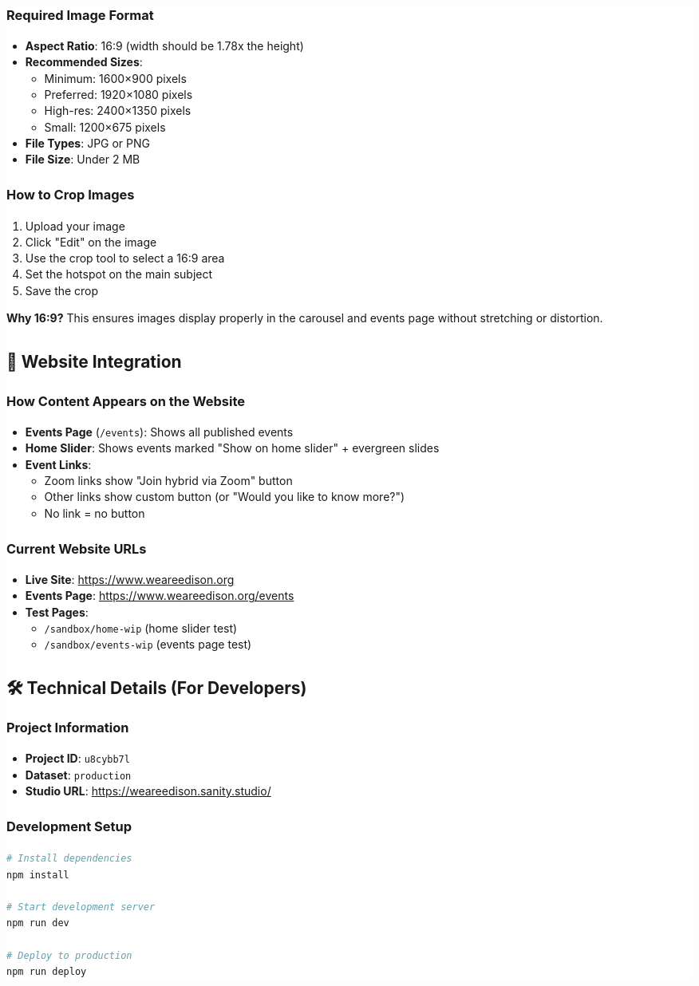 ### Required Image Format
- **Aspect Ratio**: 16:9 (width should be 1.78x the height)
- **Recommended Sizes**:
  - Minimum: 1600×900 pixels
  - Preferred: 1920×1080 pixels
  - High-res: 2400×1350 pixels
  - Small: 1200×675 pixels
- **File Types**: JPG or PNG
- **File Size**: Under 2 MB

### How to Crop Images
1. Upload your image
2. Click "Edit" on the image
3. Use the crop tool to select a 16:9 area
4. Set the hotspot on the main subject
5. Save the crop

**Why 16:9?** This ensures images display properly in the carousel and events page without stretching or distortion.

## 🔗 Website Integration

### How Content Appears on the Website
- **Events Page** (`/events`): Shows all published events
- **Home Slider**: Shows events marked "Show on home slider" + evergreen slides
- **Event Links**: 
  - Zoom links show "Join hybrid via Zoom" button
  - Other links show custom button (or "Would you like to know more?")
  - No link = no button

### Current Website URLs
- **Live Site**: https://www.weareedison.org
- **Events Page**: https://www.weareedison.org/events
- **Test Pages**: 
  - `/sandbox/home-wip` (home slider test)
  - `/sandbox/events-wip` (events page test)

## 🛠️ Technical Details (For Developers)

### Project Information
- **Project ID**: `u8cybb7l`
- **Dataset**: `production`
- **Studio URL**: https://weareedison.sanity.studio/

### Development Setup
```bash
# Install dependencies
npm install

# Start development server
npm run dev

# Deploy to production
npm run deploy
```

